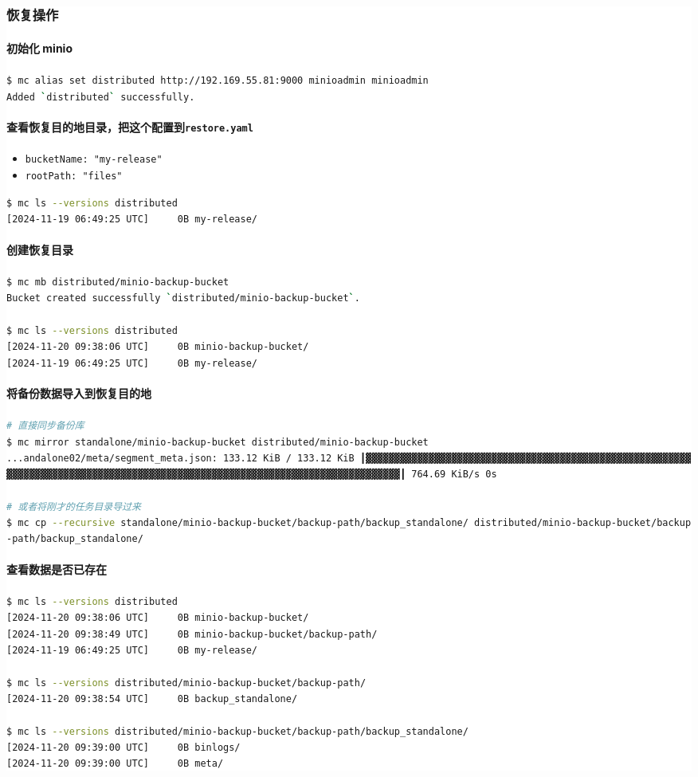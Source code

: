 ### 恢复操作
#### 初始化 minio
```bash
$ mc alias set distributed http://192.169.55.81:9000 minioadmin minioadmin
Added `distributed` successfully.
```

#### 查看恢复目的地目录，把这个配置到`restore.yaml`
+ `bucketName: "my-release"`
+ `rootPath: "files"`

```bash
$ mc ls --versions distributed
[2024-11-19 06:49:25 UTC]     0B my-release/
```

#### 创建恢复目录
```bash
$ mc mb distributed/minio-backup-bucket
Bucket created successfully `distributed/minio-backup-bucket`.

$ mc ls --versions distributed
[2024-11-20 09:38:06 UTC]     0B minio-backup-bucket/
[2024-11-19 06:49:25 UTC]     0B my-release/
```

#### 将备份数据导入到恢复目的地
```bash
# 直接同步备份库
$ mc mirror standalone/minio-backup-bucket distributed/minio-backup-bucket
...andalone02/meta/segment_meta.json: 133.12 KiB / 133.12 KiB ┃▓▓▓▓▓▓▓▓▓▓▓▓▓▓▓▓▓▓▓▓▓▓▓▓▓▓▓▓▓▓▓▓▓▓▓▓▓▓▓▓▓▓▓▓▓▓▓▓▓▓▓▓▓▓▓▓▓▓▓▓▓▓▓▓▓▓▓▓▓▓▓▓▓▓▓▓▓▓▓▓▓▓▓▓▓▓▓▓▓▓▓▓▓▓▓▓▓▓▓▓▓▓▓▓▓▓▓▓▓▓▓▓▓▓▓▓▓▓▓▓▓▓▓▓▓▓┃ 764.69 KiB/s 0s

# 或者将刚才的任务目录导过来
$ mc cp --recursive standalone/minio-backup-bucket/backup-path/backup_standalone/ distributed/minio-backup-bucket/backup-path/backup_standalone/


```

#### 查看数据是否已存在
```bash
$ mc ls --versions distributed
[2024-11-20 09:38:06 UTC]     0B minio-backup-bucket/
[2024-11-20 09:38:49 UTC]     0B minio-backup-bucket/backup-path/
[2024-11-19 06:49:25 UTC]     0B my-release/

$ mc ls --versions distributed/minio-backup-bucket/backup-path/
[2024-11-20 09:38:54 UTC]     0B backup_standalone/

$ mc ls --versions distributed/minio-backup-bucket/backup-path/backup_standalone/
[2024-11-20 09:39:00 UTC]     0B binlogs/
[2024-11-20 09:39:00 UTC]     0B meta/
```
